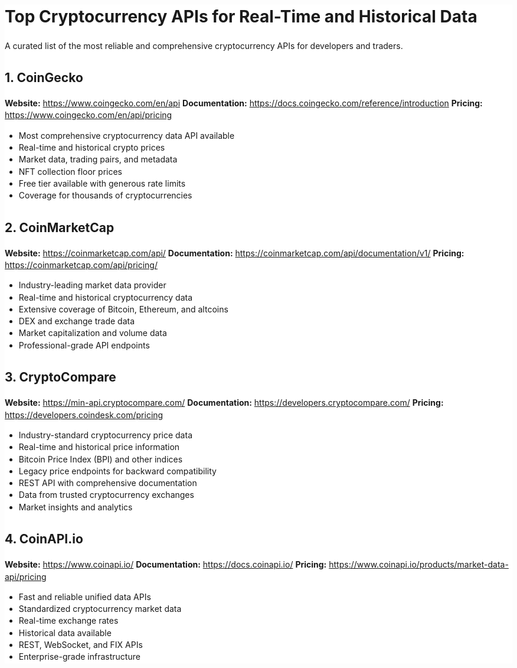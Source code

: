 # Top Cryptocurrency APIs for Real-Time and Historical Data

A curated list of the most reliable and comprehensive cryptocurrency APIs for developers and traders.

## 1. CoinGecko
**Website:** https://www.coingecko.com/en/api
**Documentation:** https://docs.coingecko.com/reference/introduction
**Pricing:** https://www.coingecko.com/en/api/pricing
- Most comprehensive cryptocurrency data API available
- Real-time and historical crypto prices
- Market data, trading pairs, and metadata
- NFT collection floor prices
- Free tier available with generous rate limits
- Coverage for thousands of cryptocurrencies

## 2. CoinMarketCap
**Website:** https://coinmarketcap.com/api/
**Documentation:** https://coinmarketcap.com/api/documentation/v1/
**Pricing:** https://coinmarketcap.com/api/pricing/
- Industry-leading market data provider
- Real-time and historical cryptocurrency data
- Extensive coverage of Bitcoin, Ethereum, and altcoins
- DEX and exchange trade data
- Market capitalization and volume data
- Professional-grade API endpoints

## 3. CryptoCompare
**Website:** https://min-api.cryptocompare.com/
**Documentation:** https://developers.cryptocompare.com/
**Pricing:** https://developers.coindesk.com/pricing
- Industry-standard cryptocurrency price data
- Real-time and historical price information
- Bitcoin Price Index (BPI) and other indices
- Legacy price endpoints for backward compatibility
- REST API with comprehensive documentation
- Data from trusted cryptocurrency exchanges
- Market insights and analytics

## 4. CoinAPI.io
**Website:** https://www.coinapi.io/
**Documentation:** https://docs.coinapi.io/
**Pricing:** https://www.coinapi.io/products/market-data-api/pricing
- Fast and reliable unified data APIs
- Standardized cryptocurrency market data
- Real-time exchange rates
- Historical data available
- REST, WebSocket, and FIX APIs
- Enterprise-grade infrastructure
